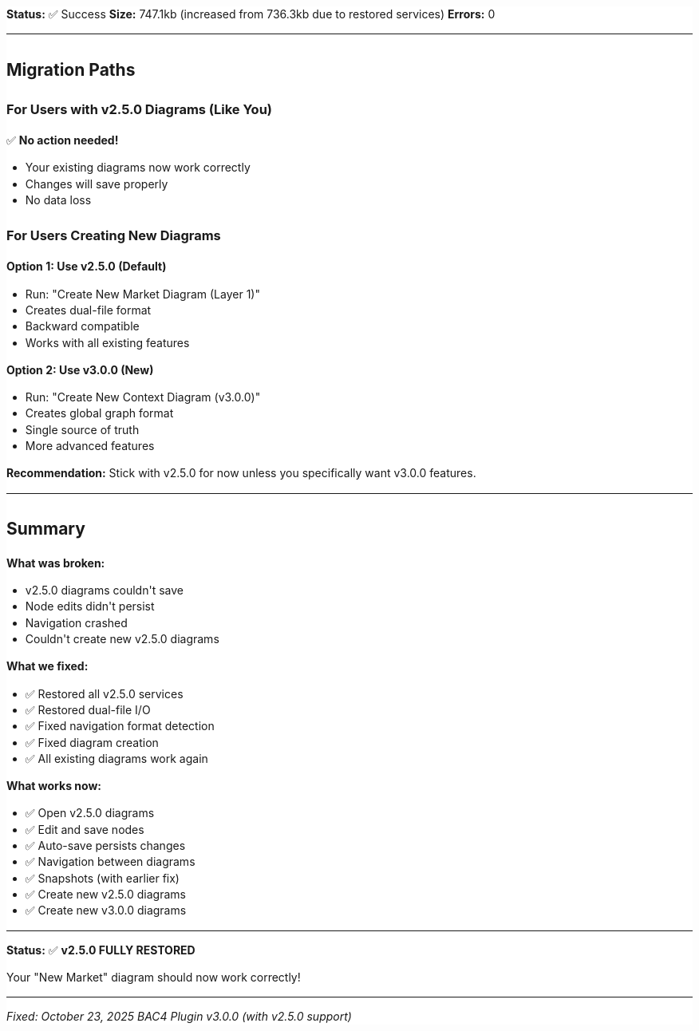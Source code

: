 **Status:** ✅ Success
**Size:** 747.1kb (increased from 736.3kb due to restored services)
**Errors:** 0

---

## Migration Paths

### For Users with v2.5.0 Diagrams (Like You)
✅ **No action needed!**
- Your existing diagrams now work correctly
- Changes will save properly
- No data loss

### For Users Creating New Diagrams

**Option 1: Use v2.5.0 (Default)**
- Run: "Create New Market Diagram (Layer 1)"
- Creates dual-file format
- Backward compatible
- Works with all existing features

**Option 2: Use v3.0.0 (New)**
- Run: "Create New Context Diagram (v3.0.0)"
- Creates global graph format
- Single source of truth
- More advanced features

**Recommendation:** Stick with v2.5.0 for now unless you specifically want v3.0.0 features.

---

## Summary

**What was broken:**
- v2.5.0 diagrams couldn't save
- Node edits didn't persist
- Navigation crashed
- Couldn't create new v2.5.0 diagrams

**What we fixed:**
- ✅ Restored all v2.5.0 services
- ✅ Restored dual-file I/O
- ✅ Fixed navigation format detection
- ✅ Fixed diagram creation
- ✅ All existing diagrams work again

**What works now:**
- ✅ Open v2.5.0 diagrams
- ✅ Edit and save nodes
- ✅ Auto-save persists changes
- ✅ Navigation between diagrams
- ✅ Snapshots (with earlier fix)
- ✅ Create new v2.5.0 diagrams
- ✅ Create new v3.0.0 diagrams

---

**Status:** ✅ **v2.5.0 FULLY RESTORED**

Your "New Market" diagram should now work correctly!

---

*Fixed: October 23, 2025*
*BAC4 Plugin v3.0.0 (with v2.5.0 support)*
